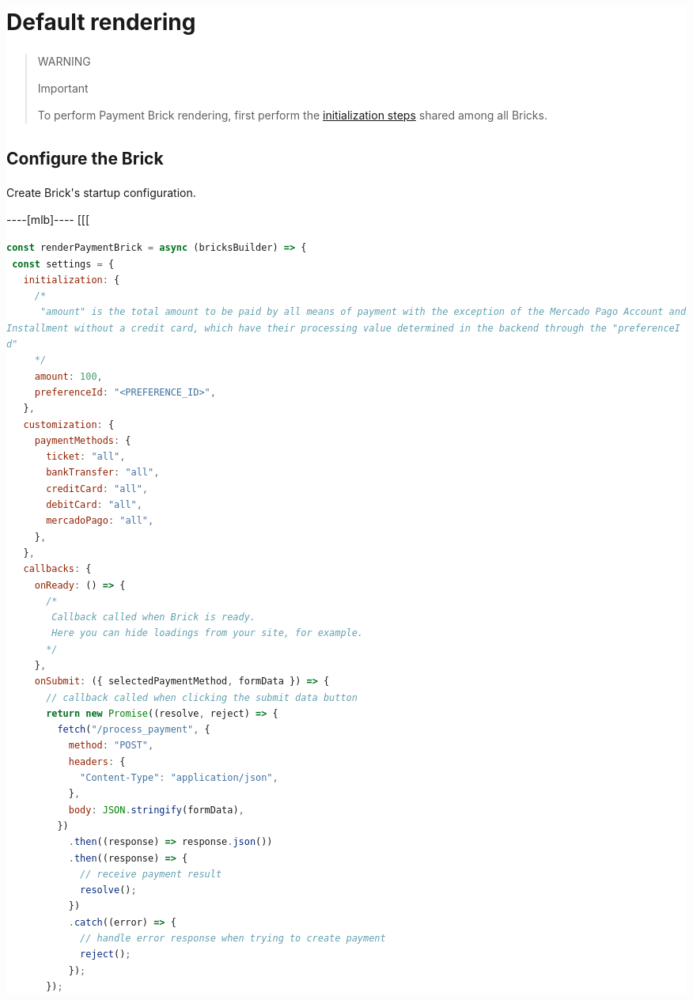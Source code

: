 # Default rendering

> WARNING
>
> Important
>
> To perform Payment Brick rendering, first perform the [initialization steps](/developers/en/docs/checkout-bricks/common-initialization) shared among all Bricks. 

## Configure the Brick

Create Brick's startup configuration.

----[mlb]----
[[[
```Javascript
const renderPaymentBrick = async (bricksBuilder) => {
 const settings = {
   initialization: {
     /*
      "amount" is the total amount to be paid by all means of payment with the exception of the Mercado Pago Account and Installment without a credit card, which have their processing value determined in the backend through the "preferenceId"
     */
     amount: 100,
     preferenceId: "<PREFERENCE_ID>",
   },
   customization: {
     paymentMethods: {
       ticket: "all",
       bankTransfer: "all",
       creditCard: "all",
       debitCard: "all",
       mercadoPago: "all",
     },
   },
   callbacks: {
     onReady: () => {
       /*
        Callback called when Brick is ready.
        Here you can hide loadings from your site, for example.
       */
     },
     onSubmit: ({ selectedPaymentMethod, formData }) => {
       // callback called when clicking the submit data button
       return new Promise((resolve, reject) => {
         fetch("/process_payment", {
           method: "POST",
           headers: {
             "Content-Type": "application/json",
           },
           body: JSON.stringify(formData),
         })
           .then((response) => response.json())
           .then((response) => {
             // receive payment result
             resolve();
           })
           .catch((error) => {
             // handle error response when trying to create payment
             reject();
           });
       });
```